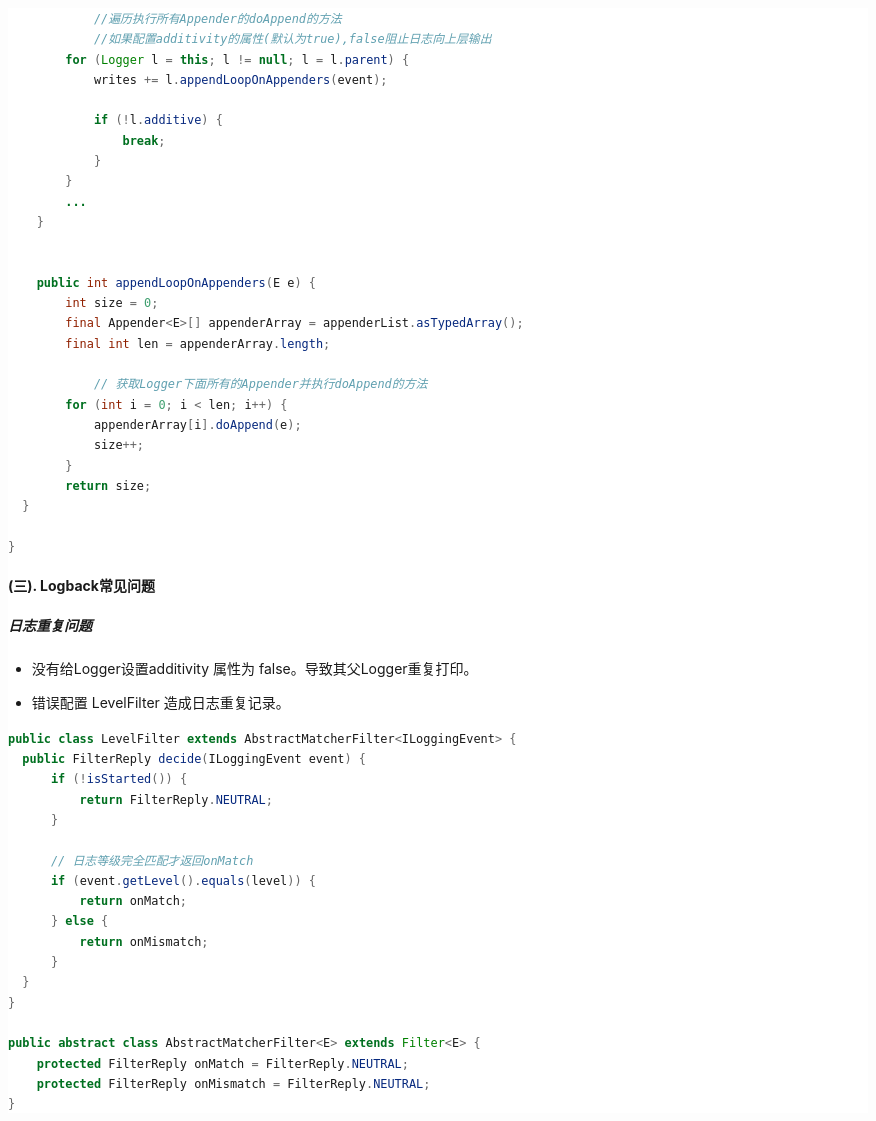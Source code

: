 ```java
		    //遍历执行所有Appender的doAppend的方法
		    //如果配置additivity的属性(默认为true),false阻止日志向上层输出
        for (Logger l = this; l != null; l = l.parent) {
            writes += l.appendLoopOnAppenders(event);

            if (!l.additive) {
                break;
            }
        }
        ...
    }


	public int appendLoopOnAppenders(E e) {
        int size = 0;
        final Appender<E>[] appenderArray = appenderList.asTypedArray();
        final int len = appenderArray.length;

		    // 获取Logger下面所有的Appender并执行doAppend的方法
        for (int i = 0; i < len; i++) {
            appenderArray[i].doAppend(e);
            size++;
        }
        return size;
  }
 
}
```



#### (三). Logback常见问题

##### 日志重复问题

* 没有给Logger设置additivity 属性为 false。导致其父Logger重复打印。

* 错误配置 LevelFilter 造成日志重复记录。

```java
public class LevelFilter extends AbstractMatcherFilter<ILoggingEvent> {
  public FilterReply decide(ILoggingEvent event) {
      if (!isStarted()) {
          return FilterReply.NEUTRAL;
      }

      // 日志等级完全匹配才返回onMatch
      if (event.getLevel().equals(level)) {
          return onMatch;
      } else {
          return onMismatch;
      }
  }
}

public abstract class AbstractMatcherFilter<E> extends Filter<E> {
    protected FilterReply onMatch = FilterReply.NEUTRAL;
    protected FilterReply onMismatch = FilterReply.NEUTRAL;
}

```

